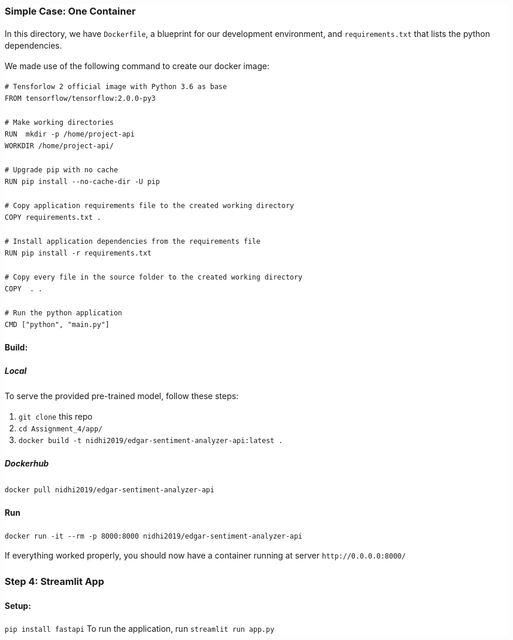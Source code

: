 ### Simple Case: One Container
In this directory, we have `Dockerfile`, a blueprint for our development environment, and `requirements.txt` that lists the python dependencies.

We made use of the following command to create our docker image:

```
# Tensforlow 2 official image with Python 3.6 as base
FROM tensorflow/tensorflow:2.0.0-py3

# Make working directories
RUN  mkdir -p /home/project-api
WORKDIR /home/project-api/

# Upgrade pip with no cache
RUN pip install --no-cache-dir -U pip

# Copy application requirements file to the created working directory
COPY requirements.txt .

# Install application dependencies from the requirements file
RUN pip install -r requirements.txt

# Copy every file in the source folder to the created working directory
COPY  . .

# Run the python application
CMD ["python", "main.py"]
```
#### Build:
##### Local
To serve the provided pre-trained model, follow these steps:
1. `git clone` this repo
2. `cd Assignment_4/app/`
3. `docker build -t nidhi2019/edgar-sentiment-analyzer-api:latest .`

##### Dockerhub
`docker pull nidhi2019/edgar-sentiment-analyzer-api`

#### Run
`docker run -it --rm -p 8000:8000 nidhi2019/edgar-sentiment-analyzer-api`

If everything worked properly, you should now have a container running at server `http://0.0.0.0:8000/`

### Step 4: Streamlit App
#### Setup:
`
pip install fastapi
`
To run the application, run 
`
streamlit run app.py
`
